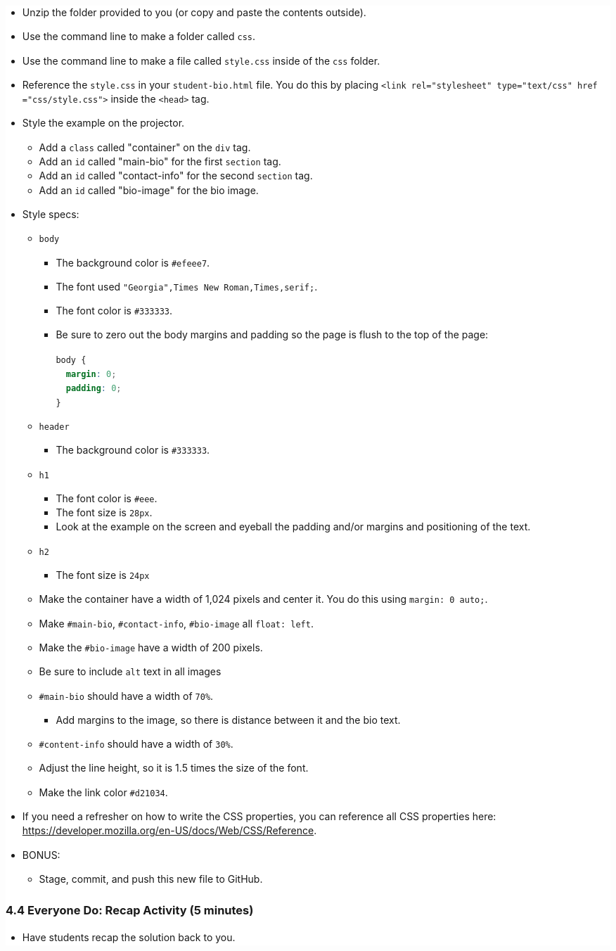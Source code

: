 * Unzip the folder provided to you (or copy and paste the contents outside).
* Use the command line to make a folder called `css`.
* Use the command line to make a file called `style.css` inside of the `css` folder.
* Reference the `style.css` in your `student-bio.html` file. You do this by placing `<link rel="stylesheet" type="text/css" href="css/style.css">` inside the `<head>` tag.
* Style the example on the projector.
  * Add a `class` called "container" on the `div` tag.
  * Add an `id` called "main-bio" for the first `section` tag.
  * Add an `id` called "contact-info" for the second `section` tag.
  * Add an `id` called "bio-image" for the bio image.
* Style specs:
  * `body`
    * The background color is `#efeee7`.
    * The font used `"Georgia",Times New Roman,Times,serif;`.
    * The font color is `#333333`.
    * Be sure to zero out the body margins and padding so the page is flush to the top of the page:

      ```css
      body {
        margin: 0;
        padding: 0;
      }
      ```

  * `header`
    * The background color is `#333333`.
  * `h1`
    * The font color is `#eee`.
    * The font size is `28px`.
    * Look at the example on the screen and eyeball the padding and/or margins and positioning of the text.
  * `h2`
    * The font size is `24px`
  * Make the container have a width of 1,024 pixels and center it. You do this using `margin: 0 auto;`.
  * Make `#main-bio`, `#contact-info`, `#bio-image` all `float: left`.
  * Make the `#bio-image` have a width of 200 pixels.
  * Be sure to include `alt` text in all images
  * `#main-bio` should have a width of `70%`.
    * Add margins to the image, so there is distance between it and the bio text.
  * `#content-info` should have a width of `30%`.
  * Adjust the line height, so it is 1.5 times the size of the font.
  * Make the link color `#d21034`.

* If you need a refresher on how to write the CSS properties, you can reference all CSS properties here: <https://developer.mozilla.org/en-US/docs/Web/CSS/Reference>.

* BONUS:

  * Stage, commit, and push this new file to GitHub.

### 4.4 Everyone Do: Recap Activity (5 minutes)

* Have students recap the solution back to you.
